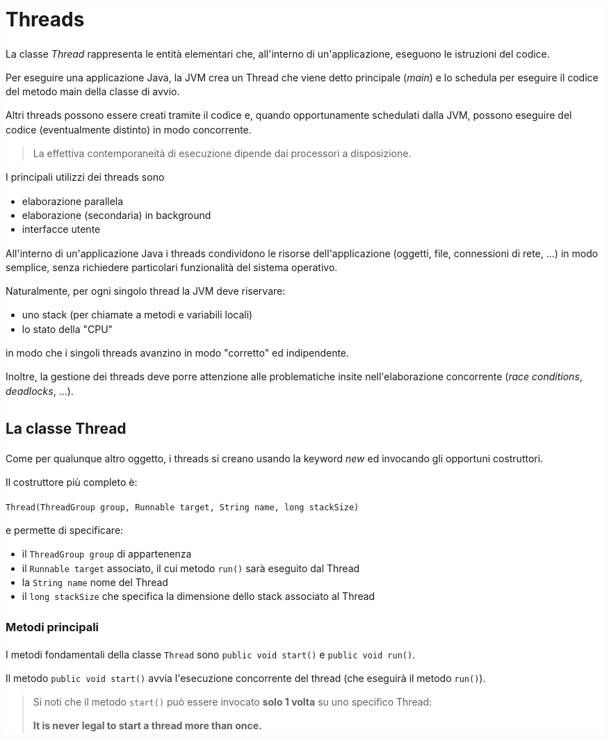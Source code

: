 # Threads

La classe *Thread* rappresenta le entità elementari che, all'interno di un'applicazione, eseguono le istruzioni del codice.

Per eseguire una applicazione Java, la JVM crea un Thread che viene detto principale (*main*) e lo schedula per eseguire il codice del metodo main della classe di avvio.

Altri threads possono essere creati tramite il codice e, quando opportunamente schedulati dalla JVM, possono eseguire del codice (eventualmente distinto) in modo concorrente.

>La effettiva contemporaneità di esecuzione dipende dai processori a disposizione.

I principali utilizzi dei threads sono

* elaborazione parallela
* elaborazione (secondaria) in background
* interfacce utente

All'interno di un'applicazione Java i threads condividono le risorse dell'applicazione (oggetti, file, connessioni di rete, ...) in modo semplice, senza richiedere particolari funzionalità del sistema operativo.

Naturalmente, per ogni singolo thread la JVM deve riservare:
* uno stack (per chiamate a metodi e variabili locali)
* lo stato della "CPU"

in modo che i singoli threads avanzino in modo "corretto" ed indipendente.

Inoltre, la gestione dei threads deve porre attenzione alle problematiche insite nell'elaborazione concorrente (*race conditions*, *deadlocks*, ...).

## La classe Thread

Come per qualunque altro oggetto, i threads si creano usando la keyword *new* ed invocando gli opportuni costruttori.

Il costruttore più completo è:

``Thread(ThreadGroup group, Runnable target, String name, long stackSize)``

e permette di specificare:
* il ``ThreadGroup group`` di appartenenza
* il ``Runnable target`` associato, il cui metodo ``run()`` sarà eseguito dal Thread
* la ``String name`` nome del Thread
* il ``long stackSize`` che specifica la dimensione dello stack associato al Thread

### Metodi principali
I metodi fondamentali della classe ``Thread`` sono ``public void start()`` e ``public void run()``.

Il metodo ``public void start()`` avvia l'esecuzione concorrente del thread (che eseguirà il metodo ``run()``).
>Si noti che il metodo ``start()`` può essere invocato **solo 1 volta** su uno specifico Thread:
>
>**It is never legal to start a thread more than once.**
